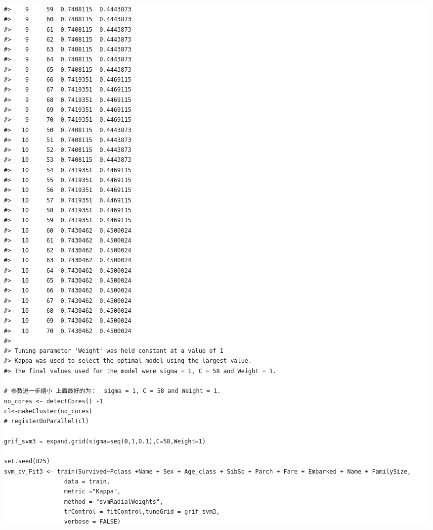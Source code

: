     #>    9     59  0.7408115  0.4443873
    #>    9     60  0.7408115  0.4443873
    #>    9     61  0.7408115  0.4443873
    #>    9     62  0.7408115  0.4443873
    #>    9     63  0.7408115  0.4443873
    #>    9     64  0.7408115  0.4443873
    #>    9     65  0.7408115  0.4443873
    #>    9     66  0.7419351  0.4469115
    #>    9     67  0.7419351  0.4469115
    #>    9     68  0.7419351  0.4469115
    #>    9     69  0.7419351  0.4469115
    #>    9     70  0.7419351  0.4469115
    #>   10     50  0.7408115  0.4443873
    #>   10     51  0.7408115  0.4443873
    #>   10     52  0.7408115  0.4443873
    #>   10     53  0.7408115  0.4443873
    #>   10     54  0.7419351  0.4469115
    #>   10     55  0.7419351  0.4469115
    #>   10     56  0.7419351  0.4469115
    #>   10     57  0.7419351  0.4469115
    #>   10     58  0.7419351  0.4469115
    #>   10     59  0.7419351  0.4469115
    #>   10     60  0.7430462  0.4500024
    #>   10     61  0.7430462  0.4500024
    #>   10     62  0.7430462  0.4500024
    #>   10     63  0.7430462  0.4500024
    #>   10     64  0.7430462  0.4500024
    #>   10     65  0.7430462  0.4500024
    #>   10     66  0.7430462  0.4500024
    #>   10     67  0.7430462  0.4500024
    #>   10     68  0.7430462  0.4500024
    #>   10     69  0.7430462  0.4500024
    #>   10     70  0.7430462  0.4500024
    #> 
    #> Tuning parameter 'Weight' was held constant at a value of 1
    #> Kappa was used to select the optimal model using the largest value.
    #> The final values used for the model were sigma = 1, C = 58 and Weight = 1.
    
    # 参数进一步缩小 上面最好的为：  sigma = 1, C = 58 and Weight = 1.
    no_cores <- detectCores() -1
    cl<-makeCluster(no_cores)
    # registerDoParallel(cl)
    
    grif_svm3 = expand.grid(sigma=seq(0,1,0.1),C=58,Weight=1)
    
    set.seed(825)
    svm_cv_Fit3 <- train(Survived~Pclass +Name + Sex + Age_class + SibSp + Parch + Fare + Embarked + Name + FamilySize,
                     data = train,
                     metric ="Kappa",
                     method = "svmRadialWeights", 
                     trControl = fitControl,tuneGrid = grif_svm3,
                     verbose = FALSE)
